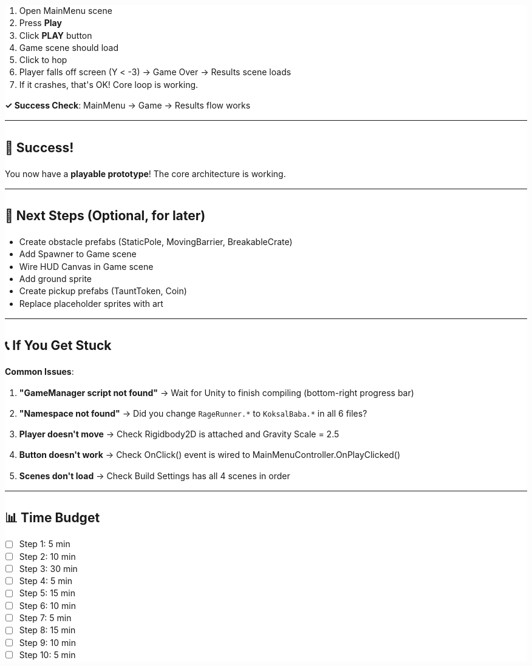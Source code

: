 1. Open MainMenu scene
2. Press **Play**
3. Click **PLAY** button
4. Game scene should load
5. Click to hop
6. Player falls off screen (Y < -3) → Game Over → Results scene loads
7. If it crashes, that's OK! Core loop is working.

**✓ Success Check**: MainMenu → Game → Results flow works

---

## 🎉 Success!

You now have a **playable prototype**! The core architecture is working.

---

## 🚀 Next Steps (Optional, for later)

- Create obstacle prefabs (StaticPole, MovingBarrier, BreakableCrate)
- Add Spawner to Game scene
- Wire HUD Canvas in Game scene
- Add ground sprite
- Create pickup prefabs (TauntToken, Coin)
- Replace placeholder sprites with art

---

## 📞 If You Get Stuck

**Common Issues**:

1. **"GameManager script not found"** 
   → Wait for Unity to finish compiling (bottom-right progress bar)

2. **"Namespace not found"**
   → Did you change `RageRunner.*` to `KoksalBaba.*` in all 6 files?

3. **Player doesn't move**
   → Check Rigidbody2D is attached and Gravity Scale = 2.5

4. **Button doesn't work**
   → Check OnClick() event is wired to MainMenuController.OnPlayClicked()

5. **Scenes don't load**
   → Check Build Settings has all 4 scenes in order

---

## 📊 Time Budget

- ☐ Step 1: 5 min
- ☐ Step 2: 10 min
- ☐ Step 3: 30 min
- ☐ Step 4: 5 min
- ☐ Step 5: 15 min
- ☐ Step 6: 10 min
- ☐ Step 7: 5 min
- ☐ Step 8: 15 min
- ☐ Step 9: 10 min
- ☐ Step 10: 5 min
